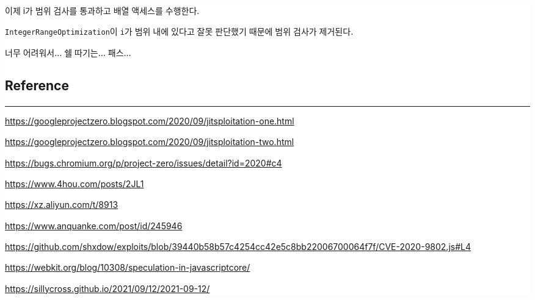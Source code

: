 이제 i가 범위 검사를 통과하고 배열 액세스를 수행한다.

`IntegerRangeOptimization`이 `i`가 범위 내에 있다고 잘못 판단했기 때문에 범위 검사가 제거된다.

너무 어려워서… 쉘 따기는… 패스…

## Reference

---

https://googleprojectzero.blogspot.com/2020/09/jitsploitation-one.html

https://googleprojectzero.blogspot.com/2020/09/jitsploitation-two.html

https://bugs.chromium.org/p/project-zero/issues/detail?id=2020#c4

https://www.4hou.com/posts/2JL1

https://xz.aliyun.com/t/8913

https://www.anquanke.com/post/id/245946

https://github.com/shxdow/exploits/blob/39440b58b57c4254cc42e5c8bb22006700064f7f/CVE-2020-9802.js#L4

https://webkit.org/blog/10308/speculation-in-javascriptcore/

https://sillycross.github.io/2021/09/12/2021-09-12/